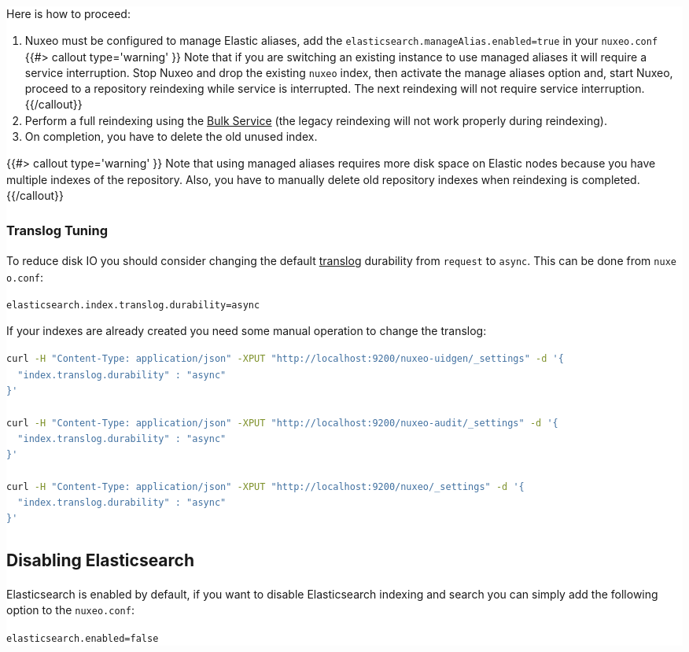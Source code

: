 Here is how to proceed:

1. Nuxeo must be configured to manage Elastic aliases, add the `elasticsearch.manageAlias.enabled=true` in your `nuxeo.conf`
{{#> callout type='warning' }}
   Note that if you are switching an existing instance to use managed aliases it will require a service interruption.
   Stop Nuxeo and drop the existing `nuxeo` index, then activate the manage aliases option and, start Nuxeo, proceed to a repository reindexing while service is interrupted.
   The next reindexing will not require service interruption.
{{/callout}}
2. Perform a full reindexing using the [Bulk Service](#reindexing-bulk) (the legacy reindexing will not work properly during reindexing).
3. On completion, you have to delete the old unused index.

{{#> callout type='warning' }}
Note that using managed aliases requires more disk space on Elastic nodes because you have multiple indexes of the repository.
Also, you have to manually delete old repository indexes when reindexing is completed.
{{/callout}}

### Translog Tuning

To reduce disk IO you should consider changing the default [translog](https://www.elastic.co/guide/en/elasticsearch/reference/7.17/index-modules-translog.html)
durability from `request` to `async`.
This can be done from `nuxeo.conf`:
```
elasticsearch.index.translog.durability=async
```

If your indexes are already created you need some manual operation to change the translog:
```bash
curl -H "Content-Type: application/json" -XPUT "http://localhost:9200/nuxeo-uidgen/_settings" -d '{
  "index.translog.durability" : "async"
}'

curl -H "Content-Type: application/json" -XPUT "http://localhost:9200/nuxeo-audit/_settings" -d '{
  "index.translog.durability" : "async"
}'

curl -H "Content-Type: application/json" -XPUT "http://localhost:9200/nuxeo/_settings" -d '{
  "index.translog.durability" : "async"
}'

```

## Disabling Elasticsearch

Elasticsearch is enabled by default, if you want to disable Elasticsearch indexing and search you can simply add the following option to the `nuxeo.conf`:

```
elasticsearch.enabled=false
```
